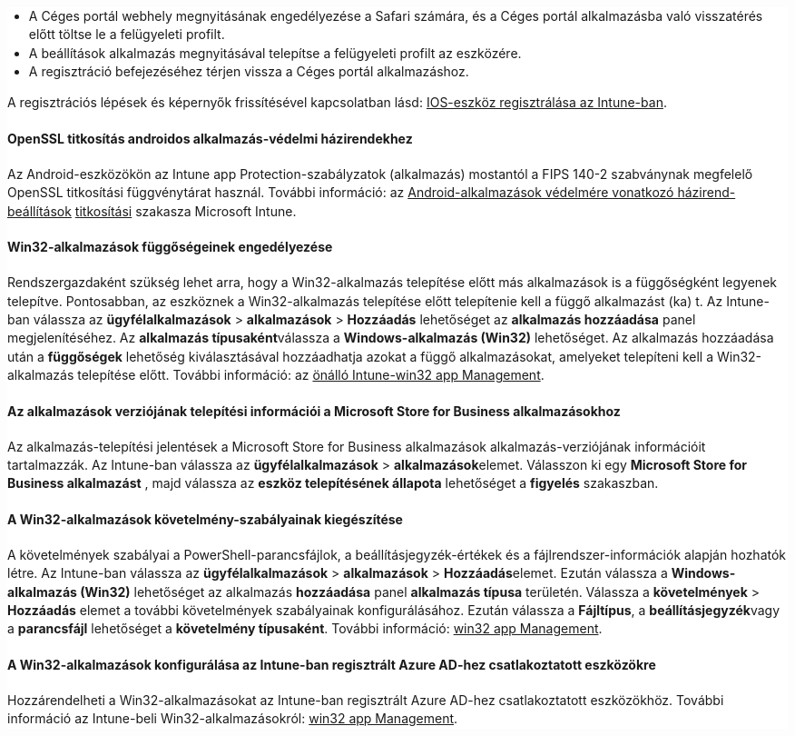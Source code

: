 * A Céges portál webhely megnyitásának engedélyezése a Safari számára, és a Céges portál alkalmazásba való visszatérés előtt töltse le a felügyeleti profilt.  
* A beállítások alkalmazás megnyitásával telepítse a felügyeleti profilt az eszközére.
* A regisztráció befejezéséhez térjen vissza a Céges portál alkalmazáshoz.  

A regisztrációs lépések és képernyők frissítésével kapcsolatban lásd: [IOS-eszköz regisztrálása az Intune-ban](https://docs.microsoft.com/intune-user-help/enroll-your-device-in-intune-ios).

#### <a name="openssl-encryption-for-android-app-protection-policies---3747362---"></a>OpenSSL titkosítás androidos alkalmazás-védelmi házirendekhez
Az Android-eszközökön az Intune app Protection-szabályzatok (alkalmazás) mostantól a FIPS 140-2 szabványnak megfelelő OpenSSL titkosítási függvénytárat használ. További információ: az [Android-alkalmazások védelmére vonatkozó házirend-beállítások](../apps/app-protection-policy-settings-android.md) [titkosítási](../apps/app-protection-policy-settings-android.md#encryption) szakasza Microsoft Intune.

#### <a name="enable-win32-app-dependencies---2617348----"></a>Win32-alkalmazások függőségeinek engedélyezése
Rendszergazdaként szükség lehet arra, hogy a Win32-alkalmazás telepítése előtt más alkalmazások is a függőségként legyenek telepítve. Pontosabban, az eszköznek a Win32-alkalmazás telepítése előtt telepítenie kell a függő alkalmazást (ka) t. Az Intune-ban válassza az **ügyfélalkalmazások** > **alkalmazások** > **Hozzáadás** lehetőséget az **alkalmazás hozzáadása** panel megjelenítéséhez. Az **alkalmazás típusaként**válassza a **Windows-alkalmazás (Win32)** lehetőséget. Az alkalmazás hozzáadása után a **függőségek** lehetőség kiválasztásával hozzáadhatja azokat a függő alkalmazásokat, amelyeket telepíteni kell a Win32-alkalmazás telepítése előtt. További információ: az [önálló Intune-win32 app Management](./../apps/app-management.md). 

#### <a name="app-version-installation-information-for-microsoft-store-for-business-apps---3537391-----"></a>Az alkalmazások verziójának telepítési információi a Microsoft Store for Business alkalmazásokhoz
Az alkalmazás-telepítési jelentések a Microsoft Store for Business alkalmazások alkalmazás-verziójának információit tartalmazzák. Az Intune-ban válassza az **ügyfélalkalmazások** > **alkalmazások**elemet. Válasszon ki egy **Microsoft Store for Business alkalmazást** , majd válassza az **eszköz telepítésének állapota** lehetőséget a **figyelés** szakaszban.

#### <a name="additions-to-win32-apps-requirement-rules---3676883-----"></a>A Win32-alkalmazások követelmény-szabályainak kiegészítése
A követelmények szabályai a PowerShell-parancsfájlok, a beállításjegyzék-értékek és a fájlrendszer-információk alapján hozhatók létre. Az Intune-ban válassza az **ügyfélalkalmazások** > **alkalmazások** > **Hozzáadás**elemet. Ezután válassza a **Windows-alkalmazás (Win32)** lehetőséget az alkalmazás **hozzáadása** panel **alkalmazás típusa** területén.  Válassza a **követelmények** > **Hozzáadás** elemet a további követelmények szabályainak konfigurálásához. Ezután válassza a **Fájltípus**, a **beállításjegyzék**vagy a **parancsfájl** lehetőséget a **követelmény típusaként**. További információ: [win32 app Management](./../apps/app-management.md).

#### <a name="configure-your-win32-apps-to-be-installed-on-intune-enrolled-azure-ad-joined-devices---3695227----"></a>A Win32-alkalmazások konfigurálása az Intune-ban regisztrált Azure AD-hez csatlakoztatott eszközökre
Hozzárendelheti a Win32-alkalmazásokat az Intune-ban regisztrált Azure AD-hez csatlakoztatott eszközökhöz. További információ az Intune-beli Win32-alkalmazásokról: [win32 app Management](./../apps/app-management.md).
